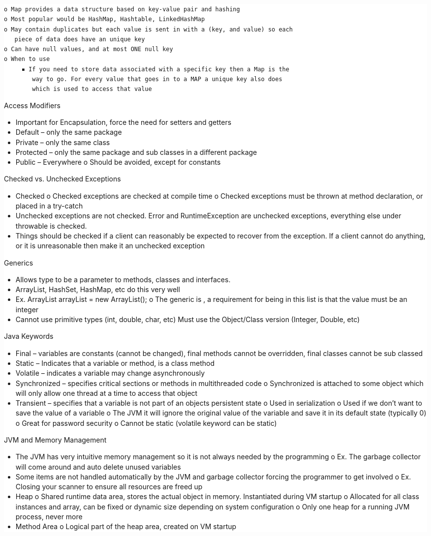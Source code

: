     o Map provides a data structure based on key-value pair and hashing
    o Most popular would be HashMap, Hashtable, LinkedHashMap
    o May contain duplicates but each value is sent in with a (key, and value) so each
       piece of data does have an unique key
    o Can have null values, and at most ONE null key
    o When to use
         ▪ If you need to store data associated with a specific key then a Map is the
            way to go. For every value that goes in to a MAP a unique key also does
            which is used to access that value

Access Modifiers
- Important for Encapsulation, force the need for setters and getters
- Default – only the same package
- Private – only the same class
- Protected – only the same package and sub classes in a different package
- Public – Everywhere
    o Should be avoided, except for constants

Checked vs. Unchecked Exceptions
- Checked
    o Checked exceptions are checked at compile time
    o Checked exceptions must be thrown at method declaration, or placed in a try-catch
- Unchecked exceptions are not checked. Error and RuntimeException are unchecked exceptions,
    everything else under throwable is checked.
- Things should be checked if a client can reasonably be expected to recover from the exception.
    If a client cannot do anything, or it is unreasonable then make it an unchecked exception

Generics
- Allows type to be a parameter to methods, classes and interfaces.
- ArrayList, HashSet, HashMap, etc do this very well
- Ex. ArrayList<Integer> arrayList = new ArrayList<Integer>();
    o The generic is <Integer>, a requirement for being in this list is that the value must be an
       integer
- Cannot use primitive types (int, double, char, etc) Must use the Object/Class version (Integer,
    Double, etc)

Java Keywords
- Final – variables are constants (cannot be changed), final methods cannot be overridden, final
    classes cannot be sub classed
- Static – Indicates that a variable or method, is a class method
- Volatile – indicates a variable may change asynchronously
- Synchronized – specifies critical sections or methods in multithreaded code
    o Synchronized is attached to some object which will only allow one thread at a time to
       access that object
- Transient – specifies that a variable is not part of an objects persistent state
    o Used in serialization
    o Used if we don’t want to save the value of a variable
    o The JVM it will ignore the original value of the variable and save it in its default state
       (typically 0)
    o Great for password security
    o Cannot be static (volatile keyword can be static)

JVM and Memory Management
- The JVM has very intuitive memory management so it is not always needed by the programming
    o Ex. The garbage collector will come around and auto delete unused variables
- Some items are not handled automatically by the JVM and garbage collector forcing the
    programmer to get involved
       o Ex. Closing your scanner to ensure all resources are freed up
- Heap
    o Shared runtime data area, stores the actual object in memory. Instantiated during VM
       startup
    o Allocated for all class instances and array, can be fixed or dynamic size depending on
       system configuration
    o Only one heap for a running JVM process, never more
- Method Area
    o Logical part of the heap area, created on VM startup